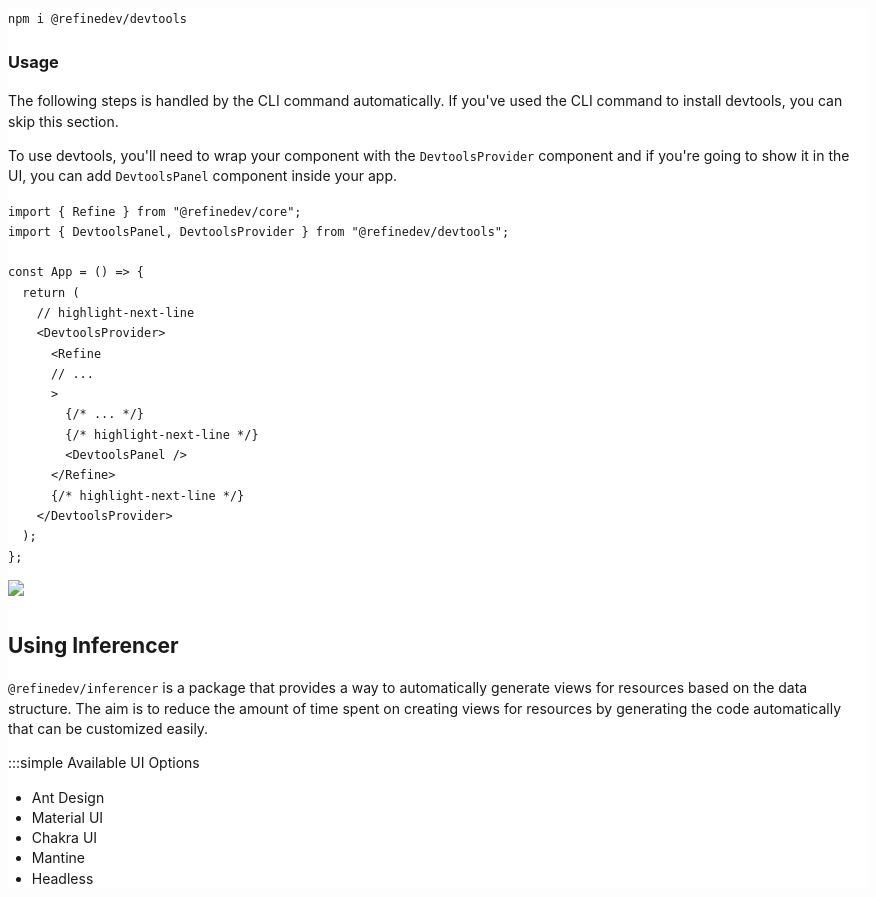 </TabItem>

<TabItem value="manual" label="Manual">

```bash
npm i @refinedev/devtools
```

</TabItem>

</Tabs>

### Usage

The following steps is handled by the CLI command automatically. If you've used the CLI command to install devtools, you can skip this section.

To use devtools, you'll need to wrap your component with the `DevtoolsProvider` component and if you're going to show it in the UI, you can add `DevtoolsPanel` component inside your app.

```tsx
import { Refine } from "@refinedev/core";
import { DevtoolsPanel, DevtoolsProvider } from "@refinedev/devtools";

const App = () => {
  return (
    // highlight-next-line
    <DevtoolsProvider>
      <Refine
      // ...
      >
        {/* ... */}
        {/* highlight-next-line */}
        <DevtoolsPanel />
      </Refine>
      {/* highlight-next-line */}
    </DevtoolsProvider>
  );
};
```

<Image src="https://refine.ams3.cdn.digitaloceanspaces.com/assets/devtools-demo.gif" />

## Using Inferencer

`@refinedev/inferencer` is a package that provides a way to automatically generate views for resources based on the data structure. The aim is to reduce the amount of time spent on creating views for resources by generating the code automatically that can be customized easily.

:::simple Available UI Options

- Ant Design
- Material UI
- Chakra UI
- Mantine
- Headless
